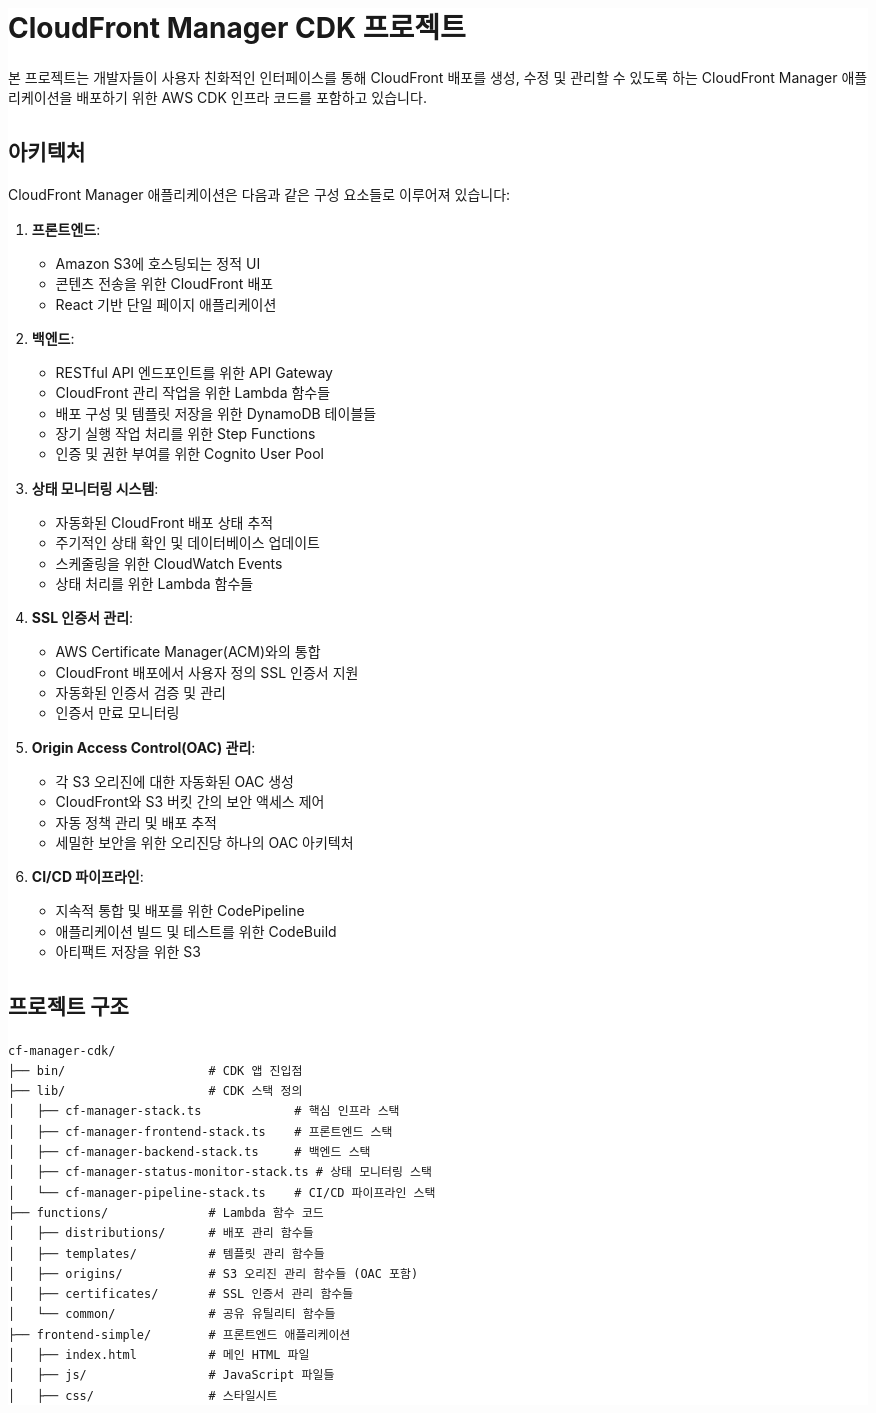 # CloudFront Manager CDK 프로젝트

본 프로젝트는 개발자들이 사용자 친화적인 인터페이스를 통해 CloudFront 배포를 생성, 수정 및 관리할 수 있도록 하는 CloudFront Manager 애플리케이션을 배포하기 위한 AWS CDK 인프라 코드를 포함하고 있습니다.

## 아키텍처

CloudFront Manager 애플리케이션은 다음과 같은 구성 요소들로 이루어져 있습니다:

1. **프론트엔드**:
   - Amazon S3에 호스팅되는 정적 UI
   - 콘텐츠 전송을 위한 CloudFront 배포
   - React 기반 단일 페이지 애플리케이션

2. **백엔드**:
   - RESTful API 엔드포인트를 위한 API Gateway
   - CloudFront 관리 작업을 위한 Lambda 함수들
   - 배포 구성 및 템플릿 저장을 위한 DynamoDB 테이블들
   - 장기 실행 작업 처리를 위한 Step Functions
   - 인증 및 권한 부여를 위한 Cognito User Pool

3. **상태 모니터링 시스템**:
   - 자동화된 CloudFront 배포 상태 추적
   - 주기적인 상태 확인 및 데이터베이스 업데이트
   - 스케줄링을 위한 CloudWatch Events
   - 상태 처리를 위한 Lambda 함수들

4. **SSL 인증서 관리**:
   - AWS Certificate Manager(ACM)와의 통합
   - CloudFront 배포에서 사용자 정의 SSL 인증서 지원
   - 자동화된 인증서 검증 및 관리
   - 인증서 만료 모니터링

5. **Origin Access Control(OAC) 관리**:
   - 각 S3 오리진에 대한 자동화된 OAC 생성
   - CloudFront와 S3 버킷 간의 보안 액세스 제어
   - 자동 정책 관리 및 배포 추적
   - 세밀한 보안을 위한 오리진당 하나의 OAC 아키텍처

6. **CI/CD 파이프라인**:
   - 지속적 통합 및 배포를 위한 CodePipeline
   - 애플리케이션 빌드 및 테스트를 위한 CodeBuild
   - 아티팩트 저장을 위한 S3

## 프로젝트 구조

```
cf-manager-cdk/
├── bin/                    # CDK 앱 진입점
├── lib/                    # CDK 스택 정의
│   ├── cf-manager-stack.ts             # 핵심 인프라 스택
│   ├── cf-manager-frontend-stack.ts    # 프론트엔드 스택
│   ├── cf-manager-backend-stack.ts     # 백엔드 스택
│   ├── cf-manager-status-monitor-stack.ts # 상태 모니터링 스택
│   └── cf-manager-pipeline-stack.ts    # CI/CD 파이프라인 스택
├── functions/              # Lambda 함수 코드
│   ├── distributions/      # 배포 관리 함수들
│   ├── templates/          # 템플릿 관리 함수들
│   ├── origins/            # S3 오리진 관리 함수들 (OAC 포함)
│   ├── certificates/       # SSL 인증서 관리 함수들
│   └── common/             # 공유 유틸리티 함수들
├── frontend-simple/        # 프론트엔드 애플리케이션
│   ├── index.html          # 메인 HTML 파일
│   ├── js/                 # JavaScript 파일들
│   ├── css/                # 스타일시트
```